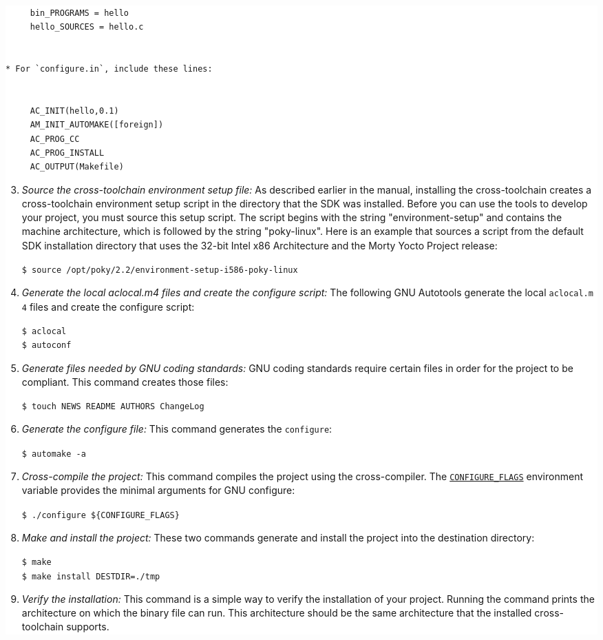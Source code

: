     
         bin_PROGRAMS = hello
         hello_SOURCES = hello.c
                                    

    * For `configure.in`, include these lines: 
    
    
         AC_INIT(hello,0.1)
         AM_INIT_AUTOMAKE([foreign])
         AC_PROG_CC
         AC_PROG_INSTALL
         AC_OUTPUT(Makefile)
                                    

  3. _Source the cross-toolchain environment setup file:_ As described earlier in the manual, installing the cross-toolchain creates a cross-toolchain environment setup script in the directory that the SDK was installed. Before you can use the tools to develop your project, you must source this setup script. The script begins with the string "environment-setup" and contains the machine architecture, which is followed by the string "poky-linux". Here is an example that sources a script from the default SDK installation directory that uses the 32-bit Intel x86 Architecture and the Morty Yocto Project release: 
    
    
         $ source /opt/poky/2.2/environment-setup-i586-poky-linux
                            

  4. _Generate the local aclocal.m4 files and create the configure script:_ The following GNU Autotools generate the local `aclocal.m4` files and create the configure script: 
    
    
         $ aclocal
         $ autoconf
                            

  5. _Generate files needed by GNU coding standards:_ GNU coding standards require certain files in order for the project to be compliant. This command creates those files: 
    
    
         $ touch NEWS README AUTHORS ChangeLog
                            

  6. _Generate the configure file:_ This command generates the `configure`: 
    
    
         $ automake -a
                            

  7. _Cross-compile the project:_ This command compiles the project using the cross-compiler. The [`CONFIGURE_FLAGS`](http://www.yoctoproject.org/docs/2.2/ref-manual/ref-manual.html#var-CONFIGURE_FLAGS) environment variable provides the minimal arguments for GNU configure: 
    
    
         $ ./configure ${CONFIGURE_FLAGS}
                            

  8. _Make and install the project:_ These two commands generate and install the project into the destination directory: 
    
    
         $ make
         $ make install DESTDIR=./tmp
                            

  9. _Verify the installation:_ This command is a simple way to verify the installation of your project. Running the command prints the architecture on which the binary file can run. This architecture should be the same architecture that the installed cross-toolchain supports. 
    